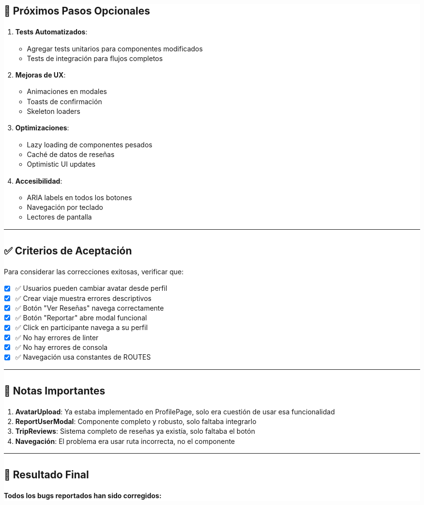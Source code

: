 
## 🚀 Próximos Pasos Opcionales

1. **Tests Automatizados**:
   - Agregar tests unitarios para componentes modificados
   - Tests de integración para flujos completos

2. **Mejoras de UX**:
   - Animaciones en modales
   - Toasts de confirmación
   - Skeleton loaders

3. **Optimizaciones**:
   - Lazy loading de componentes pesados
   - Caché de datos de reseñas
   - Optimistic UI updates

4. **Accesibilidad**:
   - ARIA labels en todos los botones
   - Navegación por teclado
   - Lectores de pantalla

---

## ✅ Criterios de Aceptación

Para considerar las correcciones exitosas, verificar que:

- [x] ✅ Usuarios pueden cambiar avatar desde perfil
- [x] ✅ Crear viaje muestra errores descriptivos
- [x] ✅ Botón "Ver Reseñas" navega correctamente
- [x] ✅ Botón "Reportar" abre modal funcional
- [x] ✅ Click en participante navega a su perfil
- [x] ✅ No hay errores de linter
- [x] ✅ No hay errores de consola
- [x] ✅ Navegación usa constantes de ROUTES

---

## 📝 Notas Importantes

1. **AvatarUpload**: Ya estaba implementado en ProfilePage, solo era cuestión de usar esa funcionalidad
2. **ReportUserModal**: Componente completo y robusto, solo faltaba integrarlo
3. **TripReviews**: Sistema completo de reseñas ya existía, solo faltaba el botón
4. **Navegación**: El problema era usar ruta incorrecta, no el componente

---

## 🎉 Resultado Final

**Todos los bugs reportados han sido corregidos:**

